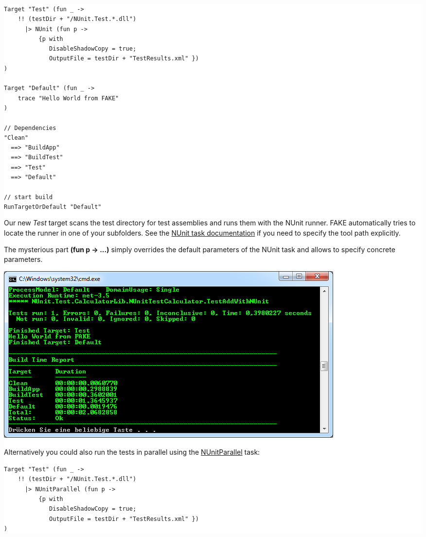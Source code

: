 	Target "Test" (fun _ ->
		!! (testDir + "/NUnit.Test.*.dll")
		  |> NUnit (fun p ->
			  {p with
				 DisableShadowCopy = true;
				 OutputFile = testDir + "TestResults.xml" })
	)

	Target "Default" (fun _ ->
		trace "Hello World from FAKE"
	)

	// Dependencies
	"Clean"
	  ==> "BuildApp"
	  ==> "BuildTest"
	  ==> "Test"
	  ==> "Default"

	// start build
	RunTargetOrDefault "Default"

Our new *Test* target scans the test directory for test assemblies and runs them with the NUnit runner. FAKE automatically tries to locate the runner in one of your subfolders. See the [NUnit task documentation](apidocs/fake-nunitsequential.html) if you need to specify the tool path explicitly.

The mysterious part **(fun p -> ...)** simply overrides the default parameters of the NUnit task and allows to specify concrete parameters.

![alt text](pics/gettingstarted/alltestsgreen.png "All tests green")

Alternatively you could also run the tests in parallel using the [NUnitParallel](apidocs/fake-nunitparallel.html) task:

	Target "Test" (fun _ ->
		!! (testDir + "/NUnit.Test.*.dll")
		  |> NUnitParallel (fun p ->
			  {p with
				 DisableShadowCopy = true;
				 OutputFile = testDir + "TestResults.xml" })
	)
